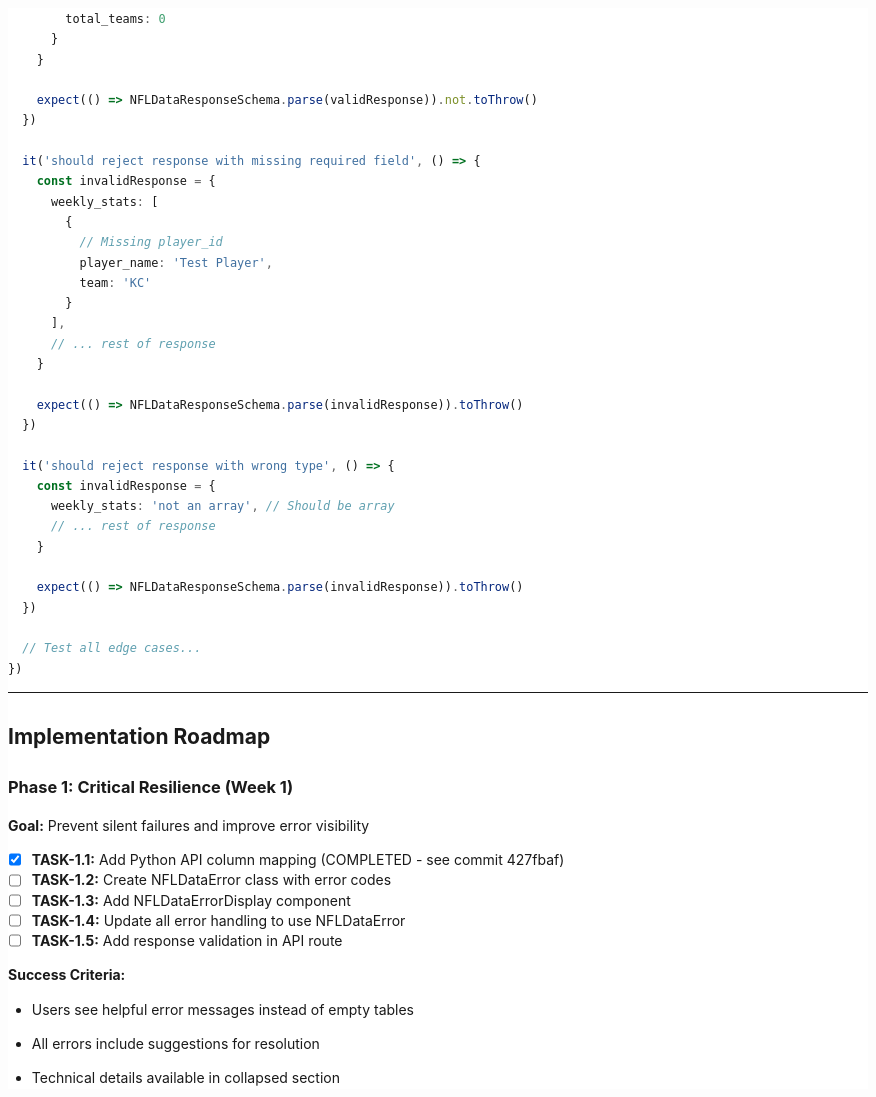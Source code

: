 ```typescript
        total_teams: 0
      }
    }

    expect(() => NFLDataResponseSchema.parse(validResponse)).not.toThrow()
  })

  it('should reject response with missing required field', () => {
    const invalidResponse = {
      weekly_stats: [
        {
          // Missing player_id
          player_name: 'Test Player',
          team: 'KC'
        }
      ],
      // ... rest of response
    }

    expect(() => NFLDataResponseSchema.parse(invalidResponse)).toThrow()
  })

  it('should reject response with wrong type', () => {
    const invalidResponse = {
      weekly_stats: 'not an array', // Should be array
      // ... rest of response
    }

    expect(() => NFLDataResponseSchema.parse(invalidResponse)).toThrow()
  })

  // Test all edge cases...
})
```

---

## Implementation Roadmap

### Phase 1: Critical Resilience (Week 1)
**Goal:** Prevent silent failures and improve error visibility

- [x] **TASK-1.1:** Add Python API column mapping (COMPLETED - see commit 427fbaf)
- [ ] **TASK-1.2:** Create NFLDataError class with error codes
- [ ] **TASK-1.3:** Add NFLDataErrorDisplay component
- [ ] **TASK-1.4:** Update all error handling to use NFLDataError
- [ ] **TASK-1.5:** Add response validation in API route

**Success Criteria:**
- Users see helpful error messages instead of empty tables
- All errors include suggestions for resolution
- Technical details available in collapsed section


  [key: string]: unknown